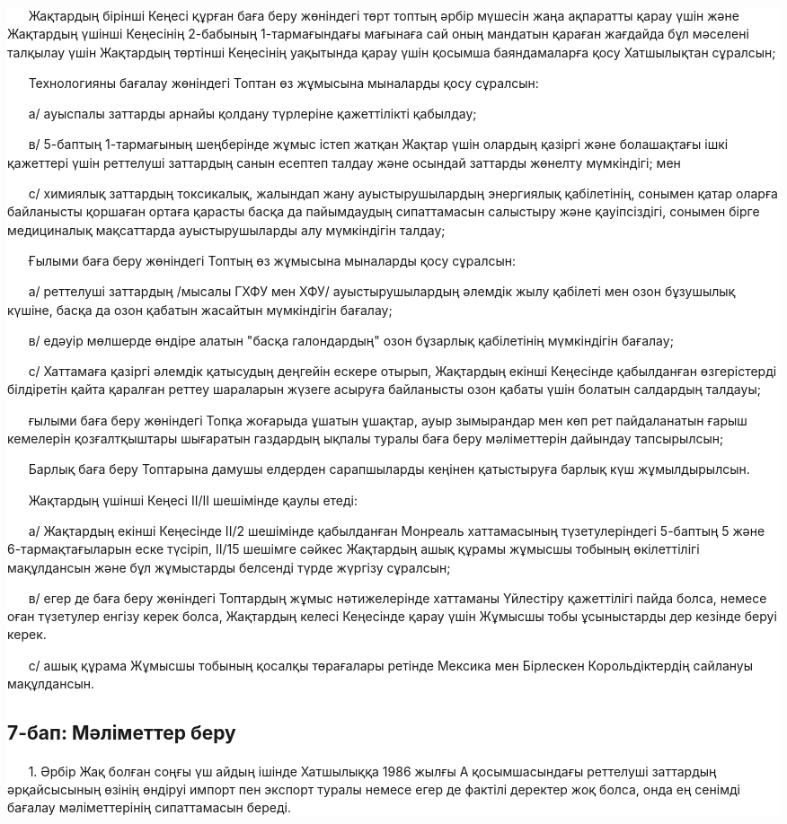       Жақтардың бірінші Кеңесі құрған баға беру жөніндегі төрт топтың әрбір мүшесін жаңа ақпаратты қарау үшін және Жақтардың үшінші Кеңесінің 2-бабының 1-тармағындағы мағынаға сай оның мандатын қараған жағдайда бұл мәселені талқылау үшін Жақтардың төртінші Кеңесінің уақытында қарау үшін қосымша баяндамаларға қосу Хатшылықтан сұралсын;

      Технологияны бағалау жөніндегі Топтан өз жұмысына мыналарды қосу сұралсын:

      а/ ауыспалы заттарды арнайы қолдану түрлеріне қажеттілікті қабылдау;

      в/ 5-баптың 1-тармағының шеңберінде жұмыс істеп жатқан Жақтар үшін олардың қазіргі және болашақтағы ішкі қажеттері үшін реттелуші заттардың санын есептеп талдау және осындай заттарды жөнелту мүмкіндігі; мен

      с/ химиялық заттардың токсикалық, жалындап жану ауыстырушылардың энергиялық қабілетінің, сонымен қатар оларға байланысты қоршаған ортаға қарасты басқа да пайымдаудың сипаттамасын салыстыру және қауіпсіздігі, сонымен бірге медициналық мақсаттарда ауыстырушыларды алу мүмкіндігін талдау;

      Ғылыми баға беру жөніндегі Топтың өз жұмысына мыналарды қосу сұралсын:

      а/ реттелуші заттардың /мысалы ГХФУ мен ХФУ/ ауыстырушылардың әлемдік жылу қабілеті мен озон бұзушылық күшіне, басқа да озон қабатын жасайтын мүмкіндігін бағалау;

      в/ едәуір мөлшерде өндіре алатын "басқа галондардың" озон бұзарлық қабілетінің мүмкіндігін бағалау;

      с/ Хаттамаға қазіргі әлемдік қатысудың деңгейін ескере отырып, Жақтардың екінші Кеңесінде қабылданған өзгерістерді білдіретін қайта қаралған реттеу шараларын жүзеге асыруға байланысты озон қабаты үшін болатын салдардың талдауы;

      ғылыми баға беру жөніндегі Топқа жоғарыда ұшатын ұшақтар, ауыр зымырандар мен көп рет пайдаланатын ғарыш кемелерін қозғалтқыштары шығаратын газдардың ықпалы туралы баға беру мәліметтерін дайындау тапсырылсын;

      Барлық баға беру Топтарына дамушы елдерден сарапшыларды кеңінен қатыстыруға барлық күш жұмылдырылсын.

      Жақтардың үшінші Кеңесі II/II шешімінде қаулы етеді:

      а/ Жақтардың екінші Кеңесінде II/2 шешімінде қабылданған Монреаль хаттамасының түзетулеріндегі 5-баптың 5 және 6-тармақтағыларын еске түсіріп, II/15 шешімге сәйкес Жақтардың ашық құрамы жұмысшы тобының өкілеттілігі мақұлдансын және бұл жұмыстарды белсенді түрде жүргізу сұралсын;

      в/ егер де баға беру жөніндегі Топтардың жұмыс нәтижелерінде хаттаманы Үйлестіру қажеттілігі пайда болса, немесе оған түзетулер енгізу керек болса, Жақтардың келесі Кеңесінде қарау үшін Жұмысшы тобы ұсыныстарды дер кезінде беруі керек.

      с/ ашық құрама Жұмысшы тобының қосалқы төрағалары ретінде Мексика мен Бірлескен Корольдіктердің сайлануы мақұлдансын.

## 7-бап: Мәліметтер беру

      1. Әрбір Жақ болған соңғы үш айдың ішінде Хатшылыққа 1986 жылғы А қосымшасындағы реттелуші заттардың әрқайсысының өзінің өндіруі импорт пен экспорт туралы немесе егер де фактілі деректер жоқ болса, онда ең сенімді бағалау мәліметтерінің сипаттамасын береді.

